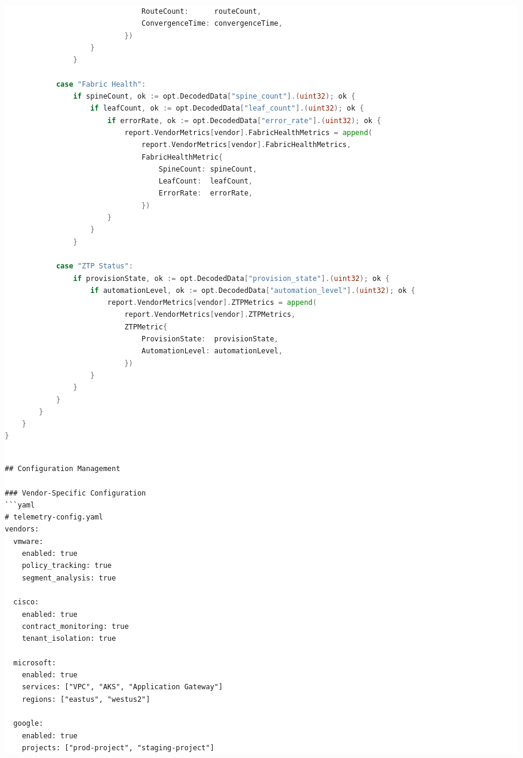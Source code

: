 ```go
                                RouteCount:      routeCount,
                                ConvergenceTime: convergenceTime,
                            })
                    }
                }
                
            case "Fabric Health":
                if spineCount, ok := opt.DecodedData["spine_count"].(uint32); ok {
                    if leafCount, ok := opt.DecodedData["leaf_count"].(uint32); ok {
                        if errorRate, ok := opt.DecodedData["error_rate"].(uint32); ok {
                            report.VendorMetrics[vendor].FabricHealthMetrics = append(
                                report.VendorMetrics[vendor].FabricHealthMetrics,
                                FabricHealthMetric{
                                    SpineCount: spineCount,
                                    LeafCount:  leafCount,
                                    ErrorRate:  errorRate,
                                })
                        }
                    }
                }
                
            case "ZTP Status":
                if provisionState, ok := opt.DecodedData["provision_state"].(uint32); ok {
                    if automationLevel, ok := opt.DecodedData["automation_level"].(uint32); ok {
                        report.VendorMetrics[vendor].ZTPMetrics = append(
                            report.VendorMetrics[vendor].ZTPMetrics,
                            ZTPMetric{
                                ProvisionState:  provisionState,
                                AutomationLevel: automationLevel,
                            })
                    }
                }
            }
        }
    }
}
```
```

## Configuration Management

### Vendor-Specific Configuration
```yaml
# telemetry-config.yaml
vendors:
  vmware:
    enabled: true
    policy_tracking: true
    segment_analysis: true
  
  cisco:
    enabled: true
    contract_monitoring: true
    tenant_isolation: true
  
  microsoft:
    enabled: true
    services: ["VPC", "AKS", "Application Gateway"]
    regions: ["eastus", "westus2"]
  
  google:
    enabled: true
    projects: ["prod-project", "staging-project"]
```